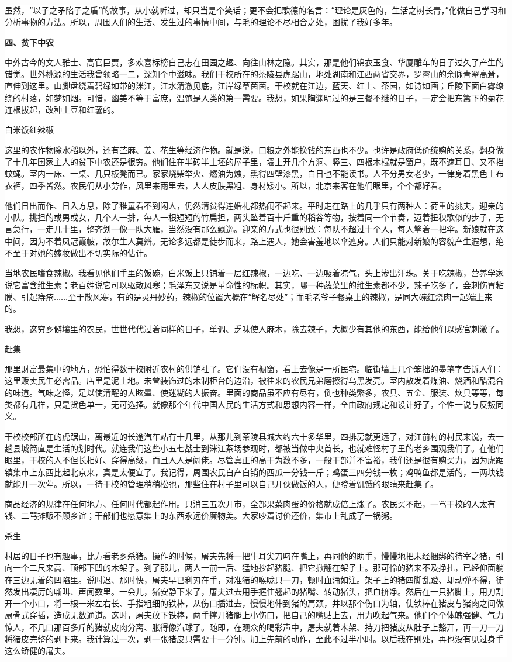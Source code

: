  <p>
  虽然，“以子之矛陷子之盾”的故事，从小就听过，却只当是个笑话；更不会把歌德的名言：“理论是灰色的，生活之树长青，”化做自己学习和分析事物的方法。所以，周围人们的生活、发生过的事情中间，与毛的理论不尽相合之处，困扰了我好多年。
 </p>
 <p>
  <strong>
   四、贫下中农
  </strong>
 </p>
 <p>
  中外古今的文人雅士、高官巨贾，多欢喜标榜自己志在田园之趣、向往山林之隐。其实，那是他们锦衣玉食、华厦雕车的日子过久了产生的错觉。世外桃源的生活我曾领略一二，深知个中滋味。我们干校所在的茶陵县虎踞山，地处湖南和江西两省交界，罗霄山的余脉青翠高耸，直伸到这里。山脚盘绕着碧绿如带的洣江，江水清澈见底，江岸绿草茵茵。干校就在江边，蓝天、红土、茶园，如诗如画；丘陵下面白雾缭绕的村落，如梦如烟。可惜，幽美不等于富庶，温饱是人类的第一需要。我想，如果陶渊明过的是三餐不继的日子，一定会把东篱下的菊花连根拔起，改种土豆和红薯的。
 </p>
 <p>
  白米饭红辣椒
 </p>
 <p>
  这里的农作物除水稻以外，还有苎麻、姜、花生等经济作物。就是说，口粮之外能换钱的东西也不少。也许是政府低价统购的关系，翻身做了十几年国家主人的贫下中农还是很穷。他们住在半砖半土坯的屋子里，墙上开几个方洞、竖三、四根木棍就是窗户，既不遮耳目、又不挡蚊蝇。室内一床、一桌、几只板凳而已。家家烧柴举火、燃油为烛，熏得四壁漆黑，白日也不能读书。人不分男女老少，一律身着黑色土布衣裤，四季皆然。农民们从小劳作，风里来雨里去，人人皮肤黑粗、身材矮小。所以，北京来客在他们眼里，个个都好看。
 </p>
 <p>
  他们日出而作、日入方息，除了稚童看不到闲人，仍然清贫得连婚礼都热闹不起来。平时走在路上的几乎只有两种人：荷重的挑夫，迎亲的小队。挑担的或男或女，几个人一排，每人一根短短的竹扁担，两头坠着百十斤重的稻谷等物，按着同一个节奏，迈着扭秧歌似的步子，无言急行，一走几十里，整齐划一像一队大雁，当然没有那么飘逸。迎亲的方式也很别致：每队不超过十个人，每人擎着一把伞。新娘就在这中间，因为不着凤冠霞帔，故尔生人莫辨。无论多远都是徒步而来，路上遇人，她会害羞地以伞遮身。人们只能对新娘的容貌产生遐想，绝不至于对她的嫁妆做出不切实际的估计。
 </p>
 <p>
  当地农民嗜食辣椒。我看见他们手里的饭碗，白米饭上只铺着一层红辣椒，一边吃、一边吸着凉气，头上渗出汗珠。关于吃辣椒，营养学家说它富含维生素；老百姓说它可以驱散风寒；毛泽东又说是革命性的标帜。其实，哪一种蔬菜里的维生素都不少，辣子吃多了，会刺伤胃粘膜、引起痔疮……至于散风寒，有的是灵丹妙药，辣椒的位置大概在“解名尽处”；而毛老爷子餐桌上的辣椒，是同大碗红烧肉一起端上来的。
 </p>
 <p>
  我想，这穷乡僻壤里的农民，世世代代过着同样的日子，单调、乏味使人麻木，除去辣子，大概少有其他的东西，能给他们以感官刺激了。
 </p>
 <p>
  赶集
 </p>
 <p>
  那里财富最集中的地方，恐怕得数干校附近农村的供销社了。它们没有橱窗，看上去像是一所民宅。临街墙上几个笨拙的墨笔字告诉人们：这里贩卖民生必需品。店里是泥土地。未曾装饰过的木制柜台的边沿，被往来的农民兄弟磨擦得乌黑发亮。室内散发着煤油、烧酒和醋混合的味道。气味之怪，足以使清醒的人眩晕、使迷糊的人振奋。里面的商品虽不应有尽有，倒也种类繁多，农具、五金、服装、炊具等等，每类都有几样，只是货色单一，无可选择。就像那个年代中国人民的生活方式和思想内容一样，全由政府规定和设计好了，个性一说与反叛同义。
 </p>
 <p>
  干校校部所在的虎踞山，离最近的长途汽车站有十几里，从那儿到茶陵县城大约六十多华里，四排房就更远了，对江前村的村民来说，去一趟县城简直是生活的划时代。就连我们这些小五七战士到洣江茶场参观时，都被当做中央首长，也就难怪村子里的老乡围观我们了。在他们眼里，干校的人不但长相好、穿得高级，而且人人是阔佬。尽管真正的高干为数不多，一般干部并不富裕，我们还是很有购买力，因为虎踞镇集市上东西比起北京来，真是太便宜了。我记得，周围农民自产自销的西瓜一分钱一斤；鸡蛋三四分钱一枚；鸡鸭鱼都是活的，一两块钱就能开一次荤。所以，一待干校的管理稍稍松弛，那些住在村子里可以自己开伙做饭的人，便瞪着饥饿的眼睛来赶集了。
 </p>
 <p>
  商品经济的规律在任何地方、任何时代都起作用。只消三五次开市，全部果菜肉蛋的价格就成倍上涨了。农民买不起，一骂干校的人太有钱、二骂摊贩不顾乡谊；干部们也愿意集上的东西永远价廉物美。大家吵着讨价还价，集市上乱成了一锅粥。
 </p>
 <p>
  杀生
 </p>
 <p>
  村居的日子也有趣事，比方看老乡杀猪。操作的时候，屠夫先将一把牛耳尖刀叼在嘴上，再同他的助手，慢慢地把未经捆绑的待宰之猪，引向一个二尺来高、顶部下凹的木架子。到了那儿，两人一前一后、猛地抄起猪腿、把它掀翻在架子上。那可怜的猪来不及挣扎，已经仰面躺在三边无着的凹陷里。说时迟、那时快，屠夫早已利刃在手，对准猪的喉咙只一刀，顿时血涌如注。架子上的猪四脚乱蹬、却动弹不得，徒然发出凄厉的嘶叫、声闻数里。一会儿，猪安静下来了，屠夫过去用手握住翘起的猪嘴、转动猪头，把血挤净。然后在一只猪脚上，用刀割开一个小口，将一根一米左右长、手指粗细的铁棒，从伤口插进去，慢慢地伸到猪的肩颈，并以那个伤口为轴，使铁棒在猪皮与猪肉之间做扇骨式穿插，造成无数通道。这时，屠夫放下铁棒，两手撑开猪腿上小伤口，把自己的嘴贴上去，用力吹起气来。他们个个体魄强健、气力惊人，不几口那百多斤的猪就皮肉分离、胀得像汽球了。随即，在观众的喝彩声中，屠夫就着木架、持刀把猪皮从肚子上豁开，再一刀一刀将猪皮完整的剥下来。我计算过一次，剥一张猪皮只需要十一分钟。加上先前的动作，至此不过半小时。以后我在别处，再也没有见过身手这么矫健的屠夫。
 </p>
 <p>